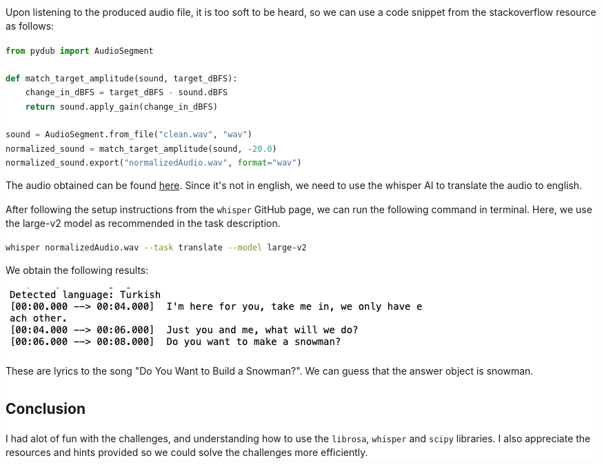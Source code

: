 Upon listening to the produced audio file, it is too soft to be heard, so we can use a code snippet from the stackoverflow resource as follows:

```python
from pydub import AudioSegment

def match_target_amplitude(sound, target_dBFS):
    change_in_dBFS = target_dBFS - sound.dBFS
    return sound.apply_gain(change_in_dBFS)

sound = AudioSegment.from_file("clean.wav", "wav")
normalized_sound = match_target_amplitude(sound, -20.0)
normalized_sound.export("normalizedAudio.wav", format="wav")
```

The audio obtained can be found [here](/assets/DEC_CSIT_CHALL/normalizedAudio.wav). Since it's not in english, we need to use the whisper AI to translate the audio to english.

After following the setup instructions from the `whisper` GitHub page, we can run the following command in terminal. Here, we use the large-v2 model as recommended in the task description.

```bash
whisper normalizedAudio.wav --task translate --model large-v2
```

We obtain the following results:

<img src = "/assets/DEC_CSIT_CHALL/Task3_Whisper_Results.png" alt="Task 3 Whisper Result" style="">

These are lyrics to the song "Do You Want to Build a Snowman?". We can guess that the answer object is snowman.

## Conclusion

I had alot of fun with the challenges, and understanding how to use the `librosa`, `whisper` and `scipy` libraries. I also appreciate the resources and hints provided so we could solve the challenges more efficiently.
